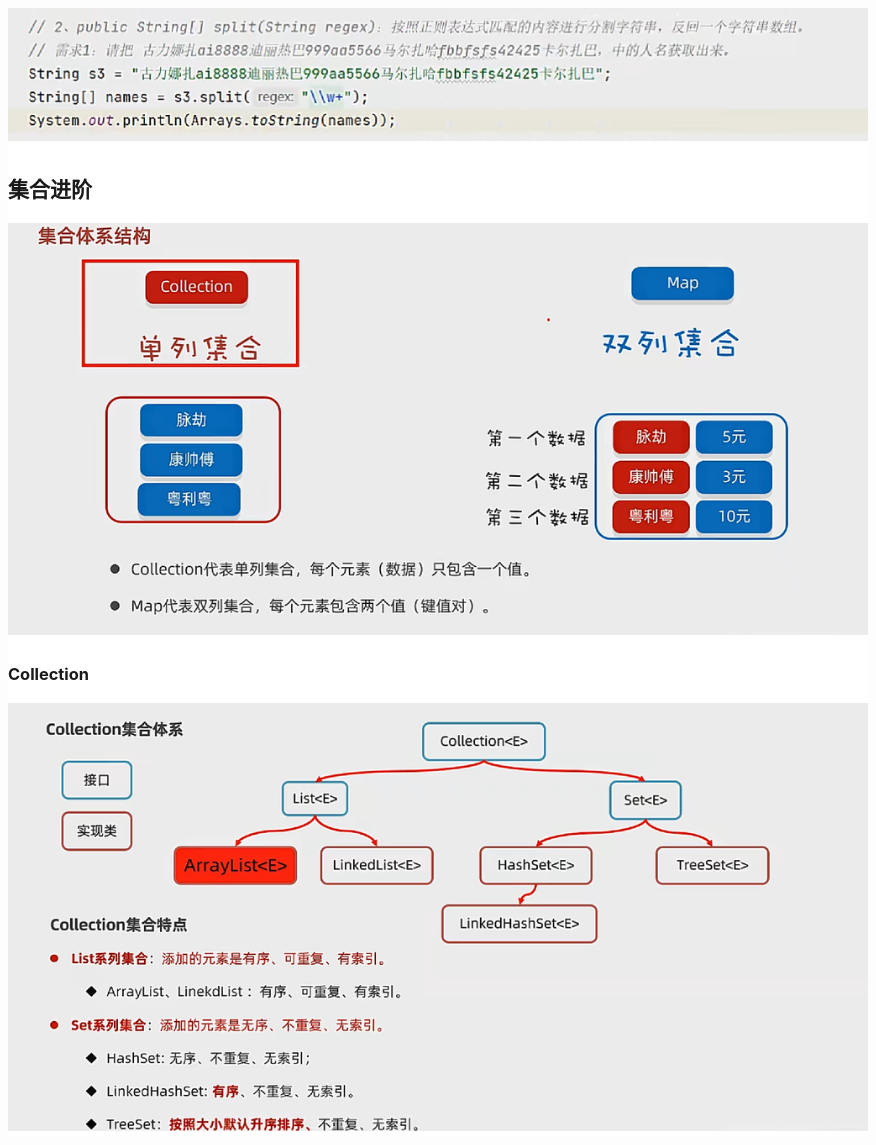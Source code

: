 ![搜索、替换、分割示例2](./JAVA.assets/搜索、替换、分割示例2.png)

## 集合进阶

![集合体系结构单双列](./JAVA.assets/集合体系结构单双列.png)

### Collection

![Collection集合体系及其特点](./JAVA.assets/Collection集合体系及其特点.png)
